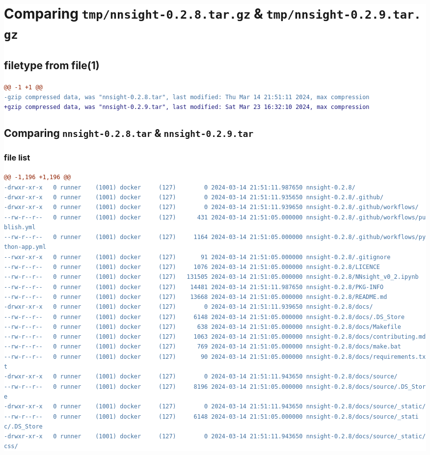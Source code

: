 # Comparing `tmp/nnsight-0.2.8.tar.gz` & `tmp/nnsight-0.2.9.tar.gz`

## filetype from file(1)

```diff
@@ -1 +1 @@
-gzip compressed data, was "nnsight-0.2.8.tar", last modified: Thu Mar 14 21:51:11 2024, max compression
+gzip compressed data, was "nnsight-0.2.9.tar", last modified: Sat Mar 23 16:32:10 2024, max compression
```

## Comparing `nnsight-0.2.8.tar` & `nnsight-0.2.9.tar`

### file list

```diff
@@ -1,196 +1,196 @@
-drwxr-xr-x   0 runner    (1001) docker     (127)        0 2024-03-14 21:51:11.987650 nnsight-0.2.8/
-drwxr-xr-x   0 runner    (1001) docker     (127)        0 2024-03-14 21:51:11.935650 nnsight-0.2.8/.github/
-drwxr-xr-x   0 runner    (1001) docker     (127)        0 2024-03-14 21:51:11.939650 nnsight-0.2.8/.github/workflows/
--rw-r--r--   0 runner    (1001) docker     (127)      431 2024-03-14 21:51:05.000000 nnsight-0.2.8/.github/workflows/publish.yml
--rw-r--r--   0 runner    (1001) docker     (127)     1164 2024-03-14 21:51:05.000000 nnsight-0.2.8/.github/workflows/python-app.yml
--rwxr-xr-x   0 runner    (1001) docker     (127)       91 2024-03-14 21:51:05.000000 nnsight-0.2.8/.gitignore
--rw-r--r--   0 runner    (1001) docker     (127)     1076 2024-03-14 21:51:05.000000 nnsight-0.2.8/LICENCE
--rw-r--r--   0 runner    (1001) docker     (127)   131505 2024-03-14 21:51:05.000000 nnsight-0.2.8/NNsight_v0_2.ipynb
--rw-r--r--   0 runner    (1001) docker     (127)    14481 2024-03-14 21:51:11.987650 nnsight-0.2.8/PKG-INFO
--rw-r--r--   0 runner    (1001) docker     (127)    13668 2024-03-14 21:51:05.000000 nnsight-0.2.8/README.md
-drwxr-xr-x   0 runner    (1001) docker     (127)        0 2024-03-14 21:51:11.939650 nnsight-0.2.8/docs/
--rw-r--r--   0 runner    (1001) docker     (127)     6148 2024-03-14 21:51:05.000000 nnsight-0.2.8/docs/.DS_Store
--rw-r--r--   0 runner    (1001) docker     (127)      638 2024-03-14 21:51:05.000000 nnsight-0.2.8/docs/Makefile
--rw-r--r--   0 runner    (1001) docker     (127)     1063 2024-03-14 21:51:05.000000 nnsight-0.2.8/docs/contributing.md
--rw-r--r--   0 runner    (1001) docker     (127)      769 2024-03-14 21:51:05.000000 nnsight-0.2.8/docs/make.bat
--rw-r--r--   0 runner    (1001) docker     (127)       90 2024-03-14 21:51:05.000000 nnsight-0.2.8/docs/requirements.txt
-drwxr-xr-x   0 runner    (1001) docker     (127)        0 2024-03-14 21:51:11.943650 nnsight-0.2.8/docs/source/
--rw-r--r--   0 runner    (1001) docker     (127)     8196 2024-03-14 21:51:05.000000 nnsight-0.2.8/docs/source/.DS_Store
-drwxr-xr-x   0 runner    (1001) docker     (127)        0 2024-03-14 21:51:11.943650 nnsight-0.2.8/docs/source/_static/
--rw-r--r--   0 runner    (1001) docker     (127)     6148 2024-03-14 21:51:05.000000 nnsight-0.2.8/docs/source/_static/.DS_Store
-drwxr-xr-x   0 runner    (1001) docker     (127)        0 2024-03-14 21:51:11.943650 nnsight-0.2.8/docs/source/_static/css/
```